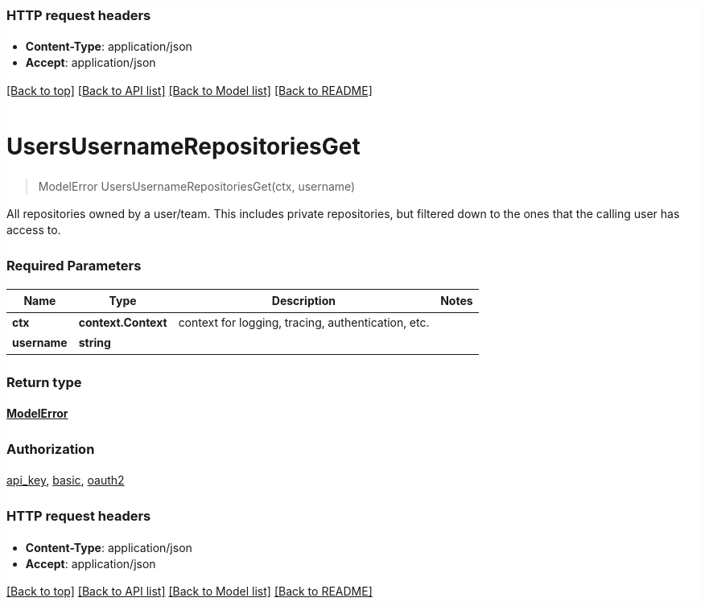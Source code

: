 ### HTTP request headers

 - **Content-Type**: application/json
 - **Accept**: application/json

[[Back to top]](#) [[Back to API list]](../README.md#documentation-for-api-endpoints) [[Back to Model list]](../README.md#documentation-for-models) [[Back to README]](../README.md)

# **UsersUsernameRepositoriesGet**
> ModelError UsersUsernameRepositoriesGet(ctx, username)


All repositories owned by a user/team. This includes private repositories, but filtered down to the ones that the calling user has access to.

### Required Parameters

Name | Type | Description  | Notes
------------- | ------------- | ------------- | -------------
 **ctx** | **context.Context** | context for logging, tracing, authentication, etc.
  **username** | **string**|  | 

### Return type

[**ModelError**](error.md)

### Authorization

[api_key](../README.md#api_key), [basic](../README.md#basic), [oauth2](../README.md#oauth2)

### HTTP request headers

 - **Content-Type**: application/json
 - **Accept**: application/json

[[Back to top]](#) [[Back to API list]](../README.md#documentation-for-api-endpoints) [[Back to Model list]](../README.md#documentation-for-models) [[Back to README]](../README.md)


